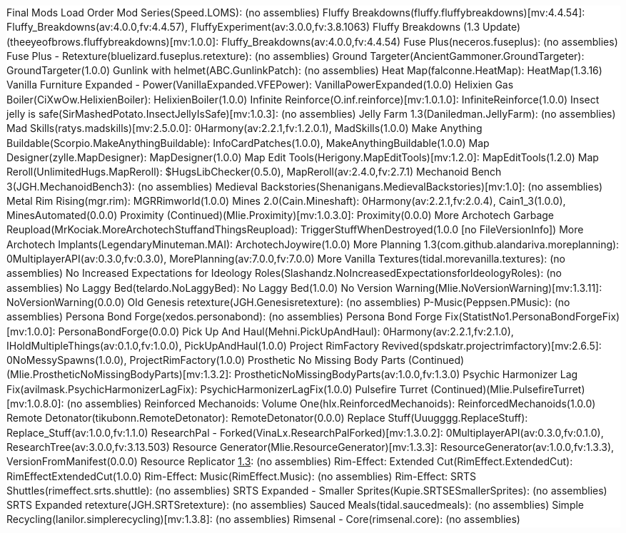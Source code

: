 Final Mods Load Order Mod Series(Speed.LOMS): (no assemblies)
Fluffy Breakdowns(fluffy.fluffybreakdowns)[mv:4.4.54]: Fluffy_Breakdowns(av:4.0.0,fv:4.4.57), FluffyExperiment(av:3.0.0,fv:3.8.1063)
Fluffy Breakdowns (1.3 Update)(theeyeofbrows.fluffybreakdowns)[mv:1.0.0]: Fluffy_Breakdowns(av:4.0.0,fv:4.4.54)
Fuse Plus(neceros.fuseplus): (no assemblies)
Fuse Plus - Retexture(bluelizard.fuseplus.retexture): (no assemblies)
Ground Targeter(AncientGammoner.GroundTargeter): GroundTargeter(1.0.0)
Gunlink with helmet(ABC.GunlinkPatch): (no assemblies)
Heat Map(falconne.HeatMap): HeatMap(1.3.16)
Vanilla Furniture Expanded - Power(VanillaExpanded.VFEPower): VanillaPowerExpanded(1.0.0)
Helixien Gas Boiler(CiXwOw.HelixienBoiler): HelixienBoiler(1.0.0)
Infinite Reinforce(O.inf.reinforce)[mv:1.0.1.0]: InfiniteReinforce(1.0.0)
Insect jelly is safe(SirMashedPotato.InsectJellyIsSafe)[mv:1.0.3]: (no assemblies)
Jelly Farm 1.3(Daniledman.JellyFarm): (no assemblies)
Mad Skills(ratys.madskills)[mv:2.5.0.0]: 0Harmony(av:2.2.1,fv:1.2.0.1), MadSkills(1.0.0)
Make Anything Buildable(Scorpio.MakeAnythingBuildable): InfoCardPatches(1.0.0), MakeAnythingBuildable(1.0.0)
Map Designer(zylle.MapDesigner): MapDesigner(1.0.0)
Map Edit Tools(Herigony.MapEditTools)[mv:1.2.0]: MapEditTools(1.2.0)
Map Reroll(UnlimitedHugs.MapReroll): $HugsLibChecker(0.5.0), MapReroll(av:2.4.0,fv:2.7.1)
Mechanoid Bench 3(JGH.MechanoidBench3): (no assemblies)
Medieval Backstories(Shenanigans.MedievalBackstories)[mv:1.0]: (no assemblies)
Metal Rim Rising(mgr.rim): MGRRimworld(1.0.0)
Mines 2.0(Cain.Mineshaft): 0Harmony(av:2.2.1,fv:2.0.4), Cain1_3(1.0.0), MinesAutomated(0.0.0)
Proximity (Continued)(Mlie.Proximity)[mv:1.0.3.0]: Proximity(0.0.0)
More Archotech Garbage Reupload(MrKociak.MoreArchotechStuffandThingsReupload): TriggerStuffWhenDestroyed(1.0.0 [no FileVersionInfo])
More Archotech Implants(LegendaryMinuteman.MAI): ArchotechJoywire(1.0.0)
More Planning 1.3(com.github.alandariva.moreplanning): 0MultiplayerAPI(av:0.3.0,fv:0.3.0), MorePlanning(av:7.0.0,fv:7.0.0)
More Vanilla Textures(tidal.morevanilla.textures): (no assemblies)
No Increased Expectations for Ideology Roles(Slashandz.NoIncreasedExpectationsforIdeologyRoles): (no assemblies)
No Laggy Bed(telardo.NoLaggyBed): No Laggy Bed(1.0.0)
No Version Warning(Mlie.NoVersionWarning)[mv:1.3.11]: NoVersionWarning(0.0.0)
Old Genesis retexture(JGH.Genesisretexture): (no assemblies)
P-Music(Peppsen.PMusic): (no assemblies)
Persona Bond Forge(xedos.personabond): (no assemblies)
Persona Bond Forge Fix(StatistNo1.PersonaBondForgeFix)[mv:1.0.0]: PersonaBondForge(0.0.0)
Pick Up And Haul(Mehni.PickUpAndHaul): 0Harmony(av:2.2.1,fv:2.1.0), IHoldMultipleThings(av:0.1.0,fv:1.0.0), PickUpAndHaul(1.0.0)
Project RimFactory Revived(spdskatr.projectrimfactory)[mv:2.6.5]: 0NoMessySpawns(1.0.0), ProjectRimFactory(1.0.0)
Prosthetic No Missing Body Parts (Continued)(Mlie.ProstheticNoMissingBodyParts)[mv:1.3.2]: ProstheticNoMissingBodyParts(av:1.0.0,fv:1.3.0)
Psychic Harmonizer Lag Fix(avilmask.PsychicHarmonizerLagFix): PsychicHarmonizerLagFix(1.0.0)
Pulsefire Turret (Continued)(Mlie.PulsefireTurret)[mv:1.0.8.0]: (no assemblies)
Reinforced Mechanoids: Volume One(hlx.ReinforcedMechanoids): ReinforcedMechanoids(1.0.0)
Remote Detonator(tikubonn.RemoteDetonator): RemoteDetonator(0.0.0)
Replace Stuff(Uuugggg.ReplaceStuff): Replace_Stuff(av:1.0.0,fv:1.1.0)
ResearchPal - Forked(VinaLx.ResearchPalForked)[mv:1.3.0.2]: 0MultiplayerAPI(av:0.3.0,fv:0.1.0), ResearchTree(av:3.0.0,fv:3.13.503)
Resource Generator(Mlie.ResourceGenerator)[mv:1.3.3]: ResourceGenerator(av:1.0.0,fv:1.3.3), VersionFromManifest(0.0.0)
Resource Replicator [1.3](RusticFox.ChickenPlucker.W.iO.RR): (no assemblies)
Rim-Effect: Extended Cut(RimEffect.ExtendedCut): RimEffectExtendedCut(1.0.0)
Rim-Effect: Music(RimEffect.Music): (no assemblies)
Rim-Effect: SRTS Shuttles(rimeffect.srts.shuttle): (no assemblies)
SRTS Expanded - Smaller Sprites(Kupie.SRTSESmallerSprites): (no assemblies)
SRTS Expanded retexture(JGH.SRTSretexture): (no assemblies)
Sauced Meals(tidal.saucedmeals): (no assemblies)
Simple Recycling(lanilor.simplerecycling)[mv:1.3.8]: (no assemblies)
Rimsenal - Core(rimsenal.core): (no assemblies)